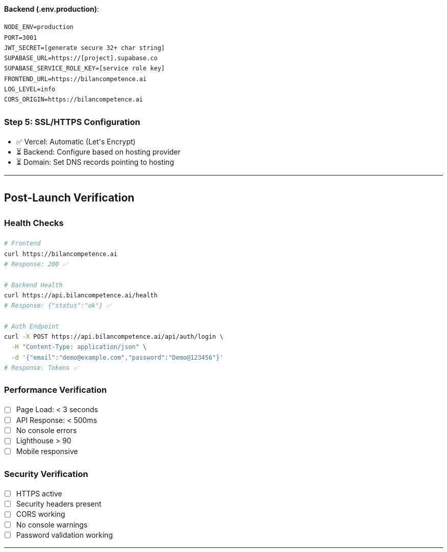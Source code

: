 **Backend (.env.production)**:
```
NODE_ENV=production
PORT=3001
JWT_SECRET=[generate secure 32+ char string]
SUPABASE_URL=https://[project].supabase.co
SUPABASE_SERVICE_ROLE_KEY=[service role key]
FRONTEND_URL=https://bilancompetence.ai
LOG_LEVEL=info
CORS_ORIGIN=https://bilancompetence.ai
```

### Step 5: SSL/HTTPS Configuration

- ✅ Vercel: Automatic (Let's Encrypt)
- ⏳ Backend: Configure based on hosting provider
- ⏳ Domain: Set DNS records pointing to hosting

---

## Post-Launch Verification

### Health Checks

```bash
# Frontend
curl https://bilancompetence.ai
# Response: 200 ✅

# Backend Health
curl https://api.bilancompetence.ai/health
# Response: {"status":"ok"} ✅

# Auth Endpoint
curl -X POST https://api.bilancompetence.ai/api/auth/login \
  -H "Content-Type: application/json" \
  -d '{"email":"demo@example.com","password":"Demo@123456"}'
# Response: Tokens ✅
```

### Performance Verification

- [ ] Page Load: < 3 seconds
- [ ] API Response: < 500ms
- [ ] No console errors
- [ ] Lighthouse > 90
- [ ] Mobile responsive

### Security Verification

- [ ] HTTPS active
- [ ] Security headers present
- [ ] CORS working
- [ ] No console warnings
- [ ] Password validation working

---